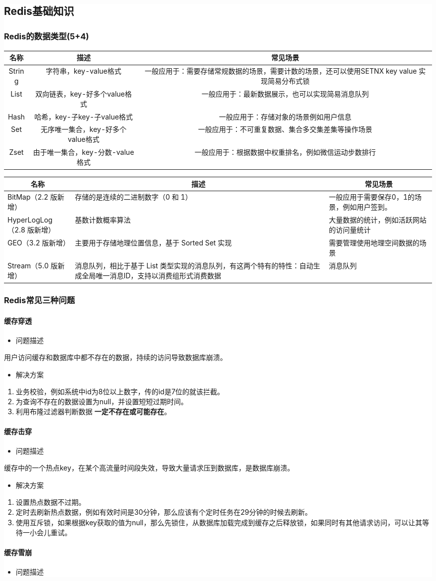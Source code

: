 ## Redis基础知识

### Redis的数据类型(5+4)

|  名称  |               描述                |                           常见场景                           |
| :----: | :-------------------------------: | :----------------------------------------------------------: |
| String |       字符串，key-value格式       | 一般应用于：需要存储常规数据的场景，需要计数的场景，还可以使用SETNX key value  实现简易分布式锁 |
|  List  |   双向链表，key-好多个value格式   |       一般应用于：最新数据展示，也可以实现简易消息队列       |
|  Hash  |    哈希，key-子key-子value格式    |            一般应用于：存储对象的场景例如用户信息            |
|  Set   | 无序唯一集合，key-好多个value格式 |      一般应用于：不可重复数据、集合多交集差集等操作场景      |
|  Zset  | 由于唯一集合，key-分数-value格式  |     一般应用于：根据数据中权重排名，例如微信运动步数排行     |

| 名称                      | 描述                                                         | 常见场景                                     |
| ------------------------- | ------------------------------------------------------------ | -------------------------------------------- |
| BitMap（2.2 版新增）      | 存储的是连续的二进制数字（0 和 1）                           | 一般应用于需要保存0，1的场景，例如用户签到。 |
| HyperLogLog（2.8 版新增） | 基数计数概率算法                                             | 大量数据的统计，例如活跃网站的访问量统计     |
| GEO（3.2 版新增）         | 主要用于存储地理位置信息，基于 Sorted Set 实现               | 需要管理使用地理空间数据的场景               |
| Stream（5.0 版新增）      | 消息队列，相比于基于 List 类型实现的消息队列，有这两个特有的特性：自动生成全局唯一消息ID，支持以消费组形式消费数据 | 消息队列                                     |

### Redis常见三种问题

#### 缓存穿透

- 问题描述

用户访问缓存和数据库中都不存在的数据，持续的访问导致数据库崩溃。

- 解决方案

1. 业务校验，例如系统中id为8位以上数字，传的id是7位的就该拦截。
2. 为查询不存在的数据设置为null，并设置短短过期时间。
3. 利用布隆过滤器判断数据 **一定不存在或可能存在**。

#### 缓存击穿

- 问题描述

缓存中的一个热点key，在某个高流量时间段失效，导致大量请求压到数据库，是数据库崩溃。

- 解决方案

1. 设置热点数据不过期。
2. 定时去刷新热点数据，例如有效时间是30分钟，那么应该有个定时任务在29分钟的时候去刷新。
3. 使用互斥锁，如果根据key获取的值为null，那么先锁住，从数据库加载完成到缓存之后释放锁，如果同时有其他请求访问，可以让其等待一小会儿重试。

#### 缓存雪崩

- 问题描述
